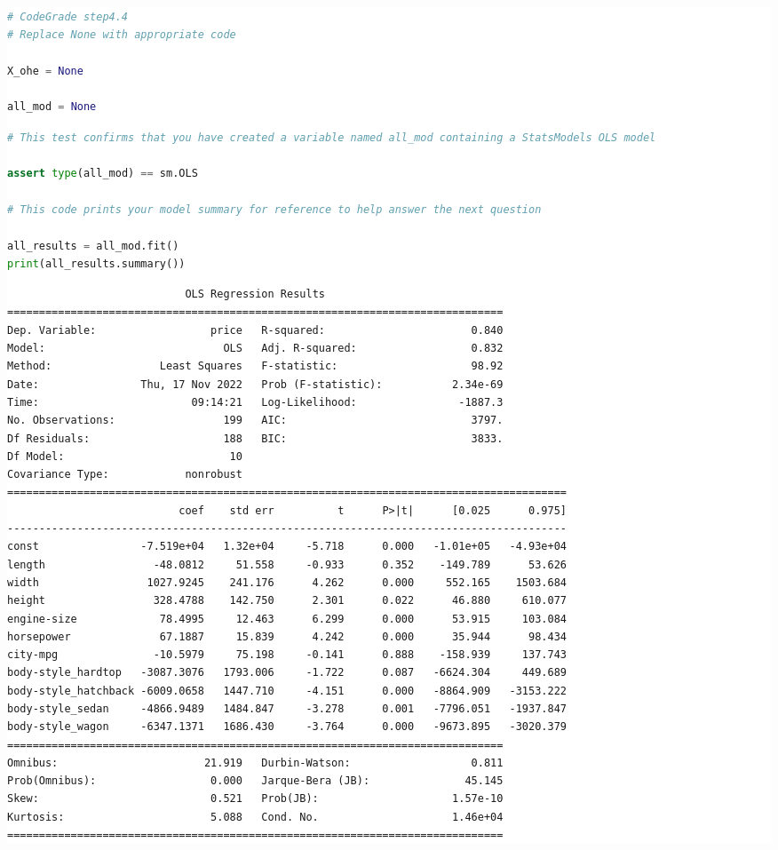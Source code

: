 ```python
# CodeGrade step4.4
# Replace None with appropriate code
    
X_ohe = None

all_mod = None
```


```python
# This test confirms that you have created a variable named all_mod containing a StatsModels OLS model

assert type(all_mod) == sm.OLS

# This code prints your model summary for reference to help answer the next question

all_results = all_mod.fit()
print(all_results.summary())
```

                                OLS Regression Results                            
    ==============================================================================
    Dep. Variable:                  price   R-squared:                       0.840
    Model:                            OLS   Adj. R-squared:                  0.832
    Method:                 Least Squares   F-statistic:                     98.92
    Date:                Thu, 17 Nov 2022   Prob (F-statistic):           2.34e-69
    Time:                        09:14:21   Log-Likelihood:                -1887.3
    No. Observations:                 199   AIC:                             3797.
    Df Residuals:                     188   BIC:                             3833.
    Df Model:                          10                                         
    Covariance Type:            nonrobust                                         
    ========================================================================================
                               coef    std err          t      P>|t|      [0.025      0.975]
    ----------------------------------------------------------------------------------------
    const                -7.519e+04   1.32e+04     -5.718      0.000   -1.01e+05   -4.93e+04
    length                 -48.0812     51.558     -0.933      0.352    -149.789      53.626
    width                 1027.9245    241.176      4.262      0.000     552.165    1503.684
    height                 328.4788    142.750      2.301      0.022      46.880     610.077
    engine-size             78.4995     12.463      6.299      0.000      53.915     103.084
    horsepower              67.1887     15.839      4.242      0.000      35.944      98.434
    city-mpg               -10.5979     75.198     -0.141      0.888    -158.939     137.743
    body-style_hardtop   -3087.3076   1793.006     -1.722      0.087   -6624.304     449.689
    body-style_hatchback -6009.0658   1447.710     -4.151      0.000   -8864.909   -3153.222
    body-style_sedan     -4866.9489   1484.847     -3.278      0.001   -7796.051   -1937.847
    body-style_wagon     -6347.1371   1686.430     -3.764      0.000   -9673.895   -3020.379
    ==============================================================================
    Omnibus:                       21.919   Durbin-Watson:                   0.811
    Prob(Omnibus):                  0.000   Jarque-Bera (JB):               45.145
    Skew:                           0.521   Prob(JB):                     1.57e-10
    Kurtosis:                       5.088   Cond. No.                     1.46e+04
    ==============================================================================
    